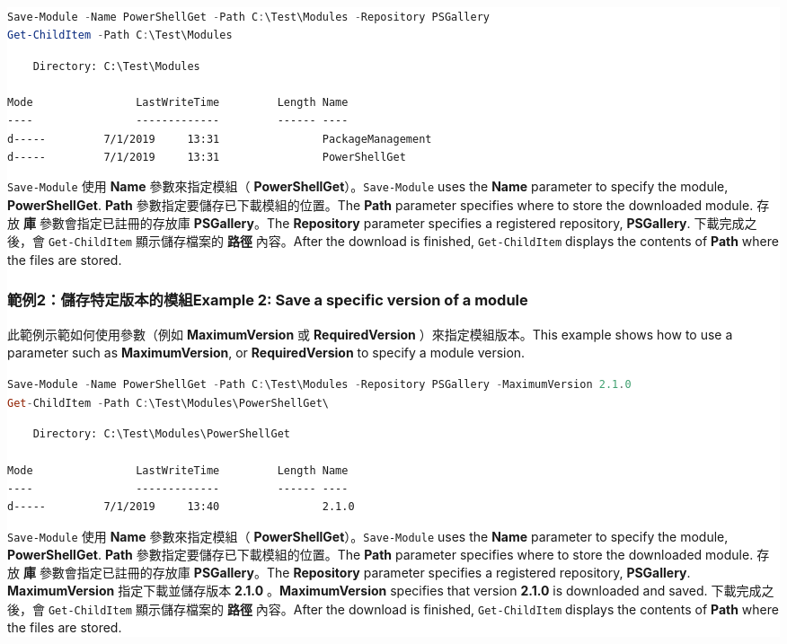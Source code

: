 ```powershell
Save-Module -Name PowerShellGet -Path C:\Test\Modules -Repository PSGallery
Get-ChildItem -Path C:\Test\Modules
```

```Output
    Directory: C:\Test\Modules

Mode                LastWriteTime         Length Name
----                -------------         ------ ----
d-----         7/1/2019     13:31                PackageManagement
d-----         7/1/2019     13:31                PowerShellGet
```

<span data-ttu-id="01d14-122">`Save-Module` 使用 **Name** 參數來指定模組（ **PowerShellGet**）。</span><span class="sxs-lookup"><span data-stu-id="01d14-122">`Save-Module` uses the **Name** parameter to specify the module, **PowerShellGet**.</span></span> <span data-ttu-id="01d14-123">**Path** 參數指定要儲存已下載模組的位置。</span><span class="sxs-lookup"><span data-stu-id="01d14-123">The **Path** parameter specifies where to store the downloaded module.</span></span> <span data-ttu-id="01d14-124">存放 **庫** 參數會指定已註冊的存放庫 **PSGallery**。</span><span class="sxs-lookup"><span data-stu-id="01d14-124">The **Repository** parameter specifies a registered repository, **PSGallery**.</span></span> <span data-ttu-id="01d14-125">下載完成之後，會 `Get-ChildItem` 顯示儲存檔案的 **路徑** 內容。</span><span class="sxs-lookup"><span data-stu-id="01d14-125">After the download is finished, `Get-ChildItem` displays the contents of **Path** where the files are stored.</span></span>

### <span data-ttu-id="01d14-126">範例2：儲存特定版本的模組</span><span class="sxs-lookup"><span data-stu-id="01d14-126">Example 2: Save a specific version of a module</span></span>

<span data-ttu-id="01d14-127">此範例示範如何使用參數（例如 **MaximumVersion** 或 **RequiredVersion** ）來指定模組版本。</span><span class="sxs-lookup"><span data-stu-id="01d14-127">This example shows how to use a parameter such as **MaximumVersion**, or **RequiredVersion** to specify a module version.</span></span>

```powershell
Save-Module -Name PowerShellGet -Path C:\Test\Modules -Repository PSGallery -MaximumVersion 2.1.0
Get-ChildItem -Path C:\Test\Modules\PowerShellGet\
```

```Output
    Directory: C:\Test\Modules\PowerShellGet

Mode                LastWriteTime         Length Name
----                -------------         ------ ----
d-----         7/1/2019     13:40                2.1.0
```

<span data-ttu-id="01d14-128">`Save-Module` 使用 **Name** 參數來指定模組（ **PowerShellGet**）。</span><span class="sxs-lookup"><span data-stu-id="01d14-128">`Save-Module` uses the **Name** parameter to specify the module, **PowerShellGet**.</span></span> <span data-ttu-id="01d14-129">**Path** 參數指定要儲存已下載模組的位置。</span><span class="sxs-lookup"><span data-stu-id="01d14-129">The **Path** parameter specifies where to store the downloaded module.</span></span> <span data-ttu-id="01d14-130">存放 **庫** 參數會指定已註冊的存放庫 **PSGallery**。</span><span class="sxs-lookup"><span data-stu-id="01d14-130">The **Repository** parameter specifies a registered repository, **PSGallery**.</span></span> <span data-ttu-id="01d14-131">**MaximumVersion** 指定下載並儲存版本 **2.1.0** 。</span><span class="sxs-lookup"><span data-stu-id="01d14-131">**MaximumVersion** specifies that version **2.1.0** is downloaded and saved.</span></span> <span data-ttu-id="01d14-132">下載完成之後，會 `Get-ChildItem` 顯示儲存檔案的 **路徑** 內容。</span><span class="sxs-lookup"><span data-stu-id="01d14-132">After the download is finished, `Get-ChildItem` displays the contents of **Path** where the files are stored.</span></span>
